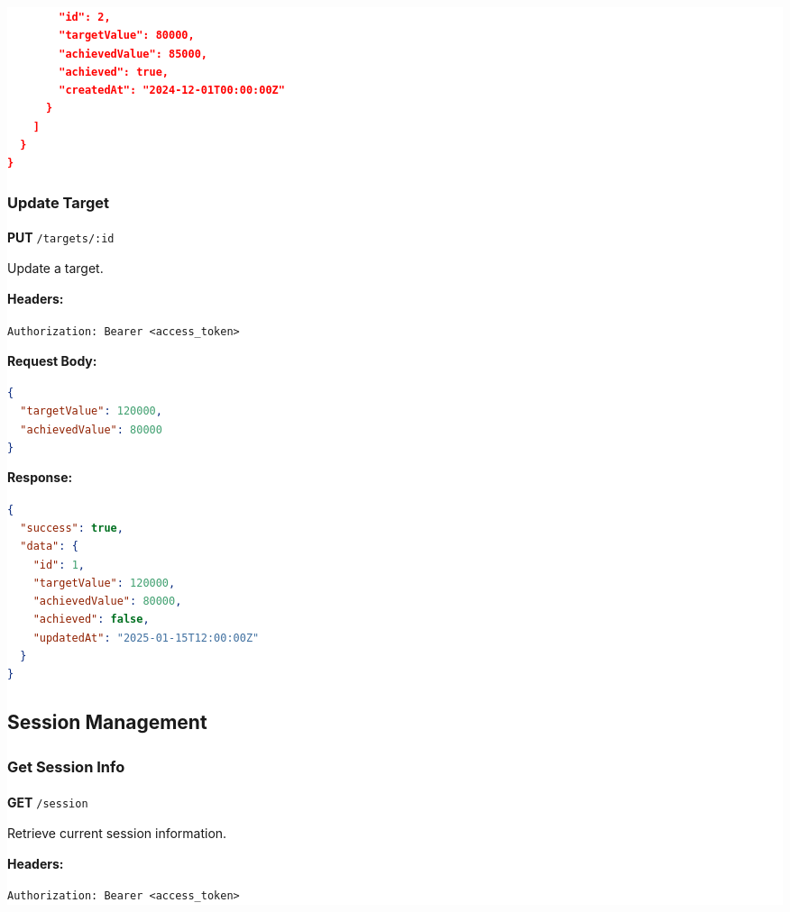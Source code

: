 ```json
        "id": 2,
        "targetValue": 80000,
        "achievedValue": 85000,
        "achieved": true,
        "createdAt": "2024-12-01T00:00:00Z"
      }
    ]
  }
}
```

### Update Target
**PUT** `/targets/:id`

Update a target.

**Headers:**
```
Authorization: Bearer <access_token>
```

**Request Body:**
```json
{
  "targetValue": 120000,
  "achievedValue": 80000
}
```

**Response:**
```json
{
  "success": true,
  "data": {
    "id": 1,
    "targetValue": 120000,
    "achievedValue": 80000,
    "achieved": false,
    "updatedAt": "2025-01-15T12:00:00Z"
  }
}
```

## Session Management

### Get Session Info
**GET** `/session`

Retrieve current session information.

**Headers:**
```
Authorization: Bearer <access_token>
```
